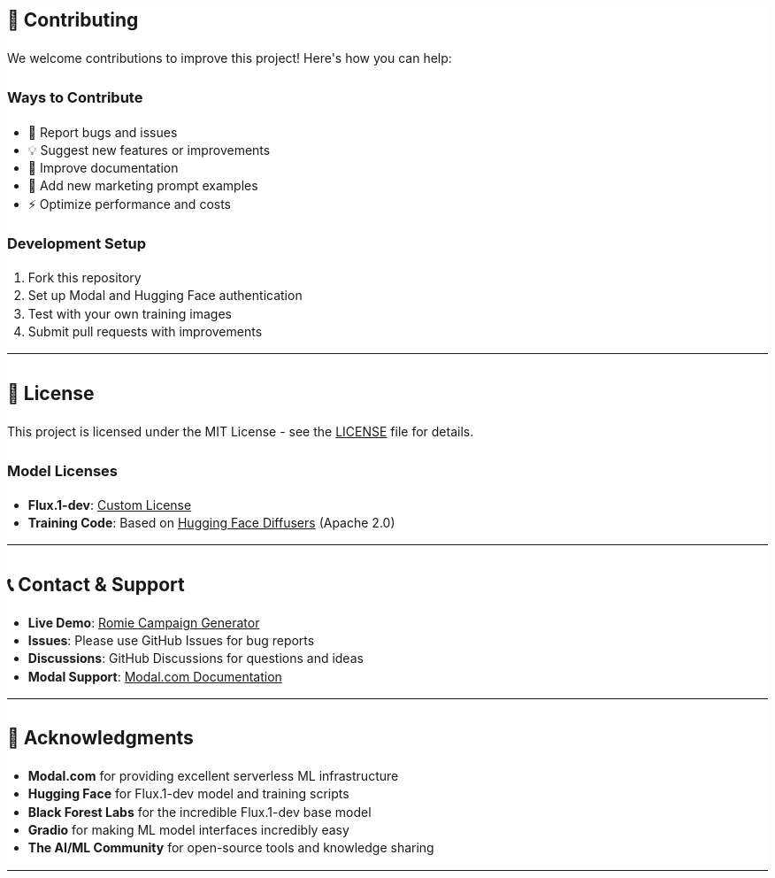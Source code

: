 
## 🤝 **Contributing**

We welcome contributions to improve this project! Here's how you can help:

### **Ways to Contribute**
- 🐛 Report bugs and issues
- 💡 Suggest new features or improvements  
- 📝 Improve documentation
- 🎨 Add new marketing prompt examples
- ⚡ Optimize performance and costs

### **Development Setup**
1. Fork this repository
2. Set up Modal and Hugging Face authentication
3. Test with your own training images
4. Submit pull requests with improvements

---

## 📄 **License**

This project is licensed under the MIT License - see the [LICENSE](LICENSE) file for details.

### **Model Licenses**
- **Flux.1-dev**: [Custom License](https://huggingface.co/black-forest-labs/FLUX.1-dev/blob/main/LICENSE.md)
- **Training Code**: Based on [Hugging Face Diffusers](https://github.com/huggingface/diffusers) (Apache 2.0)

---

## 📞 **Contact & Support**

- **Live Demo**: [Romie Campaign Generator](https://bhargav2021--romio-plush-marketing-campaign-with-flux-lo-ba86d2.modal.run/)
- **Issues**: Please use GitHub Issues for bug reports
- **Discussions**: GitHub Discussions for questions and ideas
- **Modal Support**: [Modal.com Documentation](https://modal.com/docs)

---

## 🙏 **Acknowledgments**

- **Modal.com** for providing excellent serverless ML infrastructure
- **Hugging Face** for Flux.1-dev model and training scripts
- **Black Forest Labs** for the incredible Flux.1-dev base model
- **Gradio** for making ML model interfaces incredibly easy
- **The AI/ML Community** for open-source tools and knowledge sharing

---
